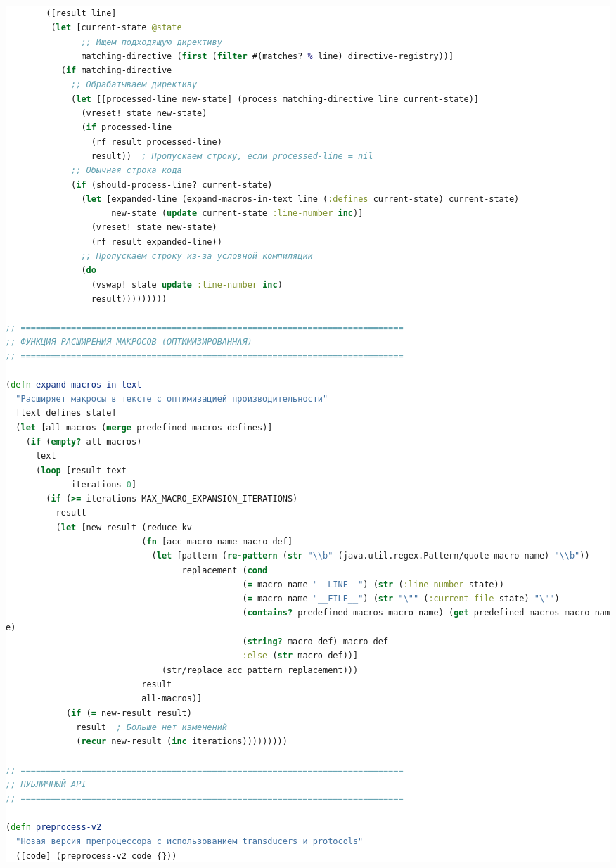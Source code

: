 ```clojure
        ([result line]
         (let [current-state @state
               ;; Ищем подходящую директиву
               matching-directive (first (filter #(matches? % line) directive-registry))]
           (if matching-directive
             ;; Обрабатываем директиву
             (let [[processed-line new-state] (process matching-directive line current-state)]
               (vreset! state new-state)
               (if processed-line
                 (rf result processed-line)
                 result))  ; Пропускаем строку, если processed-line = nil
             ;; Обычная строка кода
             (if (should-process-line? current-state)
               (let [expanded-line (expand-macros-in-text line (:defines current-state) current-state)
                     new-state (update current-state :line-number inc)]
                 (vreset! state new-state)
                 (rf result expanded-line))
               ;; Пропускаем строку из-за условной компиляции
               (do
                 (vswap! state update :line-number inc)
                 result)))))))))

;; ============================================================================
;; ФУНКЦИЯ РАСШИРЕНИЯ МАКРОСОВ (ОПТИМИЗИРОВАННАЯ)
;; ============================================================================

(defn expand-macros-in-text
  "Расширяет макросы в тексте с оптимизацией производительности"
  [text defines state]
  (let [all-macros (merge predefined-macros defines)]
    (if (empty? all-macros)
      text
      (loop [result text
             iterations 0]
        (if (>= iterations MAX_MACRO_EXPANSION_ITERATIONS)
          result
          (let [new-result (reduce-kv
                           (fn [acc macro-name macro-def]
                             (let [pattern (re-pattern (str "\\b" (java.util.regex.Pattern/quote macro-name) "\\b"))
                                   replacement (cond
                                               (= macro-name "__LINE__") (str (:line-number state))
                                               (= macro-name "__FILE__") (str "\"" (:current-file state) "\"")
                                               (contains? predefined-macros macro-name) (get predefined-macros macro-name)
                                               (string? macro-def) macro-def
                                               :else (str macro-def))]
                               (str/replace acc pattern replacement)))
                           result
                           all-macros)]
            (if (= new-result result)
              result  ; Больше нет изменений
              (recur new-result (inc iterations)))))))))

;; ============================================================================
;; ПУБЛИЧНЫЙ API
;; ============================================================================

(defn preprocess-v2
  "Новая версия препроцессора с использованием transducers и protocols"
  ([code] (preprocess-v2 code {}))
```